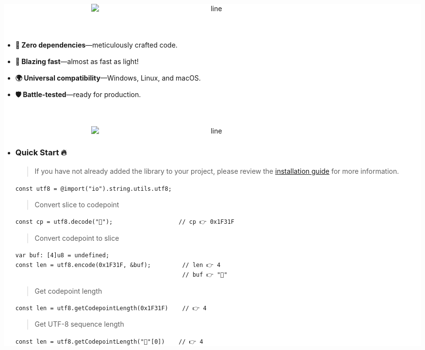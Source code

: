 <div align="center">
    <img src="https://raw.githubusercontent.com/maysara-elshewehy/SuperZIG-assets/refs/heads/main/dist/img/md/line.png" alt="line" style="display: block; margin-top:20px;margin-bottom:20px;width:500px;"/>
    <br>
</div>







- **🍃 Zero dependencies**—meticulously crafted code.

- **🚀 Blazing fast**—almost as fast as light!

- **🌍 Universal compatibility**—Windows, Linux, and macOS.

- **🛡️ Battle-tested**—ready for production.

<br>
<div align="center">
    <img src="https://raw.githubusercontent.com/maysara-elshewehy/SuperZIG-assets/refs/heads/main/dist/img/md/line.png" alt="line" style="display: block; margin-top:20px;margin-bottom:20px;width:500px;"/>
</div>








- ### Quick Start 🔥

    > If you have not already added the library to your project, please review the [installation guide](https://github.com/Super-ZIG/io/wiki/installation) for more information.

    ```zig
    const utf8 = @import("io").string.utils.utf8;
    ```

    > Convert slice to codepoint

    ```zig
    const cp = utf8.decode("🌟");                   // cp 👉 0x1F31F
    ```

    > Convert codepoint to slice

    ```zig
    var buf: [4]u8 = undefined;
    const len = utf8.encode(0x1F31F, &buf);         // len 👉 4
                                                    // buf 👉 "🌟"
    ```

    > Get codepoint length

    ```zig
    const len = utf8.getCodepointLength(0x1F31F)    // 👉 4
    ```

    > Get UTF-8 sequence length

    ```zig
    const len = utf8.getCodepointLength("🌟"[0])    // 👉 4
    ```
